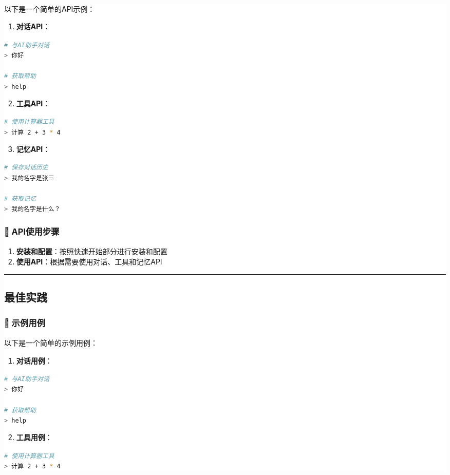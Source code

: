 以下是一个简单的API示例：

1. **对话API**：

```bash
# 与AI助手对话
> 你好

# 获取帮助
> help
```

2. **工具API**：

```bash
# 使用计算器工具
> 计算 2 + 3 * 4
```

3. **记忆API**：

```bash
# 保存对话历史
> 我的名字是张三

# 获取记忆
> 我的名字是什么？
```

### 🎯 API使用步骤

1. **安装和配置**：按照[快速开始](#快速开始)部分进行安装和配置
2. **使用API**：根据需要使用对话、工具和记忆API

---

## 最佳实践

### 🎯 示例用例

以下是一个简单的示例用例：

1. **对话用例**：

```bash
# 与AI助手对话
> 你好

# 获取帮助
> help
```

2. **工具用例**：

```bash
# 使用计算器工具
> 计算 2 + 3 * 4
```
